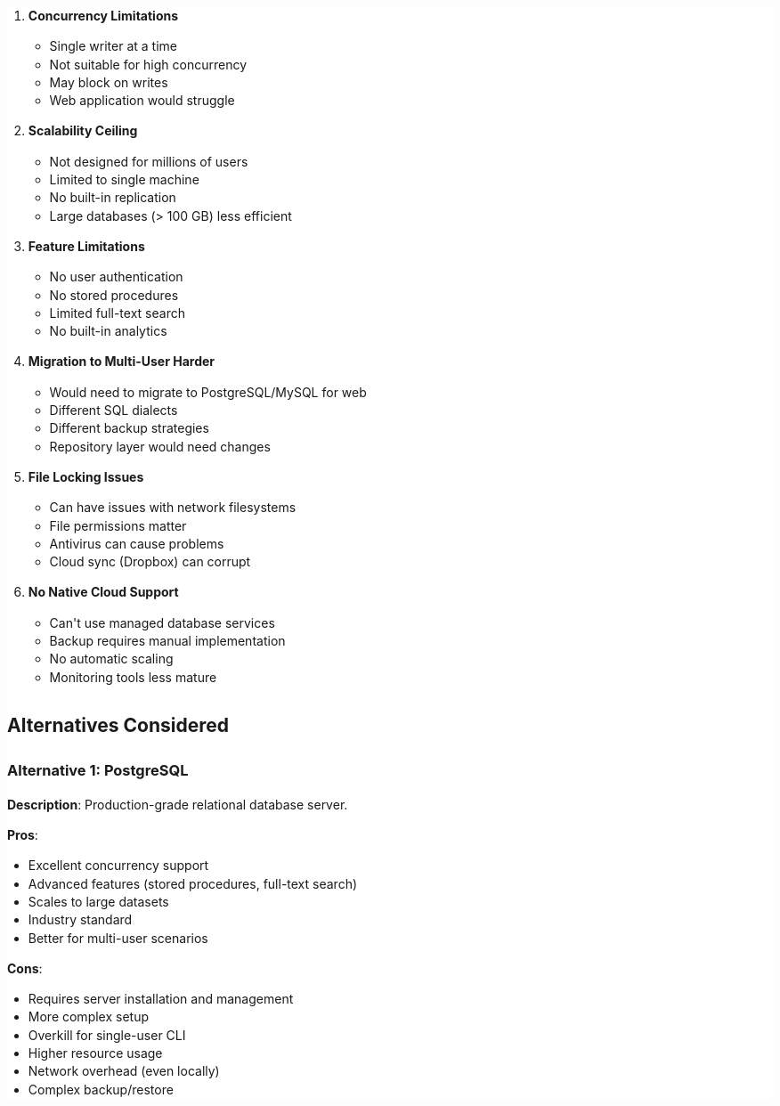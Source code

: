 1. **Concurrency Limitations**
   - Single writer at a time
   - Not suitable for high concurrency
   - May block on writes
   - Web application would struggle

2. **Scalability Ceiling**
   - Not designed for millions of users
   - Limited to single machine
   - No built-in replication
   - Large databases (> 100 GB) less efficient

3. **Feature Limitations**
   - No user authentication
   - No stored procedures
   - Limited full-text search
   - No built-in analytics

4. **Migration to Multi-User Harder**
   - Would need to migrate to PostgreSQL/MySQL for web
   - Different SQL dialects
   - Different backup strategies
   - Repository layer would need changes

5. **File Locking Issues**
   - Can have issues with network filesystems
   - File permissions matter
   - Antivirus can cause problems
   - Cloud sync (Dropbox) can corrupt

6. **No Native Cloud Support**
   - Can't use managed database services
   - Backup requires manual implementation
   - No automatic scaling
   - Monitoring tools less mature

## Alternatives Considered

### Alternative 1: PostgreSQL

**Description**: Production-grade relational database server.

**Pros**:
- Excellent concurrency support
- Advanced features (stored procedures, full-text search)
- Scales to large datasets
- Industry standard
- Better for multi-user scenarios

**Cons**:
- Requires server installation and management
- More complex setup
- Overkill for single-user CLI
- Higher resource usage
- Network overhead (even locally)
- Complex backup/restore
